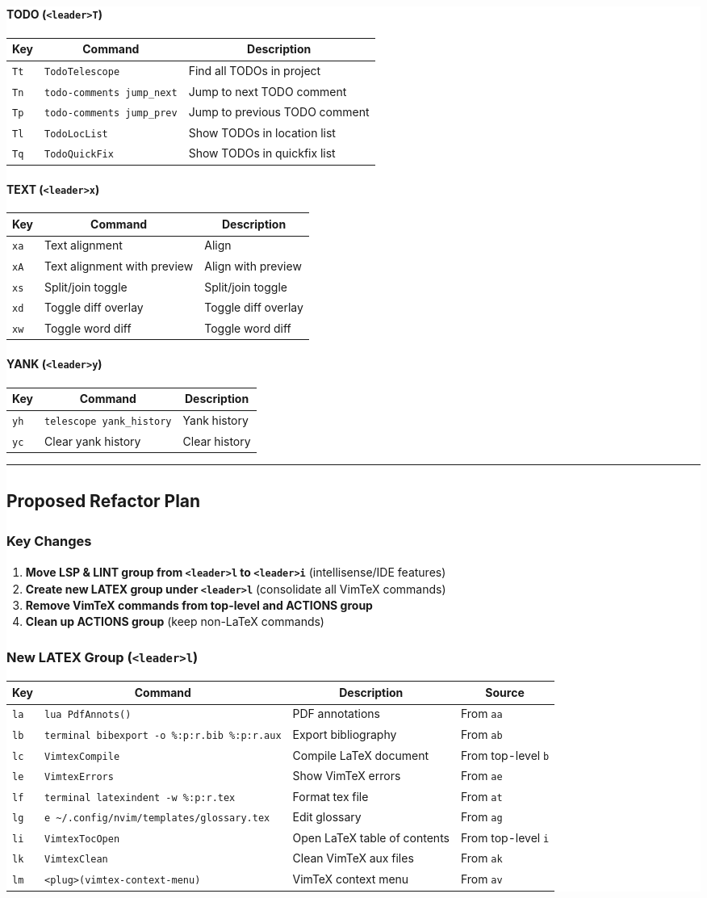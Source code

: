 #### TODO (`<leader>T`)
| Key | Command | Description |
|-----|---------|-------------|
| `Tt` | `TodoTelescope` | Find all TODOs in project |
| `Tn` | `todo-comments jump_next` | Jump to next TODO comment |
| `Tp` | `todo-comments jump_prev` | Jump to previous TODO comment |
| `Tl` | `TodoLocList` | Show TODOs in location list |
| `Tq` | `TodoQuickFix` | Show TODOs in quickfix list |

#### TEXT (`<leader>x`)
| Key | Command | Description |
|-----|---------|-------------|
| `xa` | Text alignment | Align |
| `xA` | Text alignment with preview | Align with preview |
| `xs` | Split/join toggle | Split/join toggle |
| `xd` | Toggle diff overlay | Toggle diff overlay |
| `xw` | Toggle word diff | Toggle word diff |

#### YANK (`<leader>y`)
| Key | Command | Description |
|-----|---------|-------------|
| `yh` | `telescope yank_history` | Yank history |
| `yc` | Clear yank history | Clear history |

---

## Proposed Refactor Plan

### Key Changes

1. **Move LSP & LINT group from `<leader>l` to `<leader>i`** (intellisense/IDE features)
2. **Create new LATEX group under `<leader>l`** (consolidate all VimTeX commands)
3. **Remove VimTeX commands from top-level and ACTIONS group**
4. **Clean up ACTIONS group** (keep non-LaTeX commands)

### New LATEX Group (`<leader>l`)

| Key | Command | Description | Source |
|-----|---------|-------------|---------|
| `la` | `lua PdfAnnots()` | PDF annotations | From `aa` |
| `lb` | `terminal bibexport -o %:p:r.bib %:p:r.aux` | Export bibliography | From `ab` |
| `lc` | `VimtexCompile` | Compile LaTeX document | From top-level `b` |
| `le` | `VimtexErrors` | Show VimTeX errors | From `ae` |
| `lf` | `terminal latexindent -w %:p:r.tex` | Format tex file | From `at` |
| `lg` | `e ~/.config/nvim/templates/glossary.tex` | Edit glossary | From `ag` |
| `li` | `VimtexTocOpen` | Open LaTeX table of contents | From top-level `i` |
| `lk` | `VimtexClean` | Clean VimTeX aux files | From `ak` |
| `lm` | `<plug>(vimtex-context-menu)` | VimTeX context menu | From `av` |